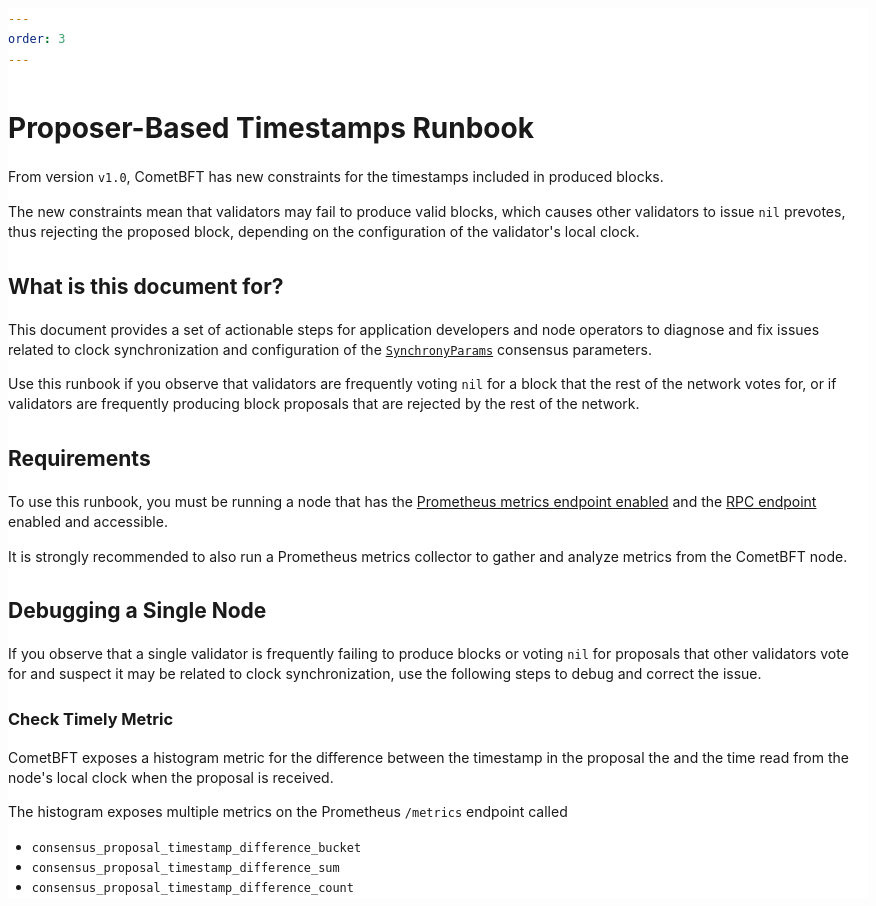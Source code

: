 ```yaml
---
order: 3
---
```


# Proposer-Based Timestamps Runbook

From version `v1.0`, CometBFT has new constraints for the timestamps included
in produced blocks.

The new constraints mean that validators may fail to produce valid blocks,
which causes other validators to issue `nil` prevotes, thus rejecting the
proposed block, depending on the configuration of the validator's local clock.

## What is this document for?

This document provides a set of actionable steps for application developers and
node operators to diagnose and fix issues related to clock synchronization and
configuration of the [`SynchronyParams`](../../explanation/core/proposer-based-timestamps.md#consensus-parameters)
consensus parameters.

Use this runbook if you observe that validators are frequently voting `nil` for a block that the rest
of the network votes for, or if validators are frequently producing block proposals
that are rejected by the rest of the network.

## Requirements

To use this runbook, you must be running a node that has the [Prometheus metrics endpoint enabled](../../explanation/core/metrics.md)
and the [RPC endpoint](../../explanation/core/rpc.md) enabled and accessible.

It is strongly recommended to also run a Prometheus metrics collector to gather and
analyze metrics from the CometBFT node.

## Debugging a Single Node

If you observe that a single validator is frequently failing to produce blocks or
voting `nil` for proposals that other validators vote for and suspect it may be
related to clock synchronization, use the following steps to debug and correct the issue.

### Check Timely Metric

CometBFT exposes a histogram metric for the difference between the timestamp in the proposal
the and the time read from the node's local clock when the proposal is received.

The histogram exposes multiple metrics on the Prometheus `/metrics` endpoint called

* `consensus_proposal_timestamp_difference_bucket`
* `consensus_proposal_timestamp_difference_sum`
* `consensus_proposal_timestamp_difference_count`
